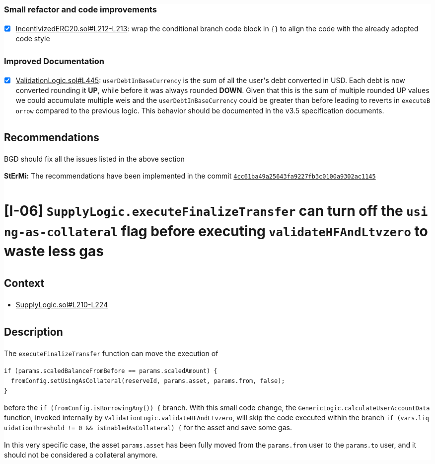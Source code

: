 ### Small refactor and code improvements

- [x] [IncentivizedERC20.sol#L212-L213](https://github.com/bgd-labs/aave-v3-origin-stermi/blob/c3e88e161b44de14f7cbbfd86749ffb8bb392260/src/contracts/protocol/tokenization/base/IncentivizedERC20.sol#L212-L213): wrap the conditional branch code block in `{}` to align the code with the already adopted code style

### Improved Documentation

- [x] [ValidationLogic.sol#L445](https://github.com/bgd-labs/aave-v3-origin-stermi/blob/c3e88e161b44de14f7cbbfd86749ffb8bb392260/src/contracts/protocol/libraries/logic/ValidationLogic.sol#L445): `userDebtInBaseCurrency` is the sum of all the user's debt converted in USD. Each debt is now converted rounding it **UP**, while before it was always rounded **DOWN**. Given that this is the sum of multiple rounded UP values we could accumulate multiple weis and the `userDebtInBaseCurrency` could be greater than before leading to reverts in `executeBorrow` compared to the previous logic. This behavior should be documented in the v3.5 specification documents.

## Recommendations

BGD should fix all the issues listed in the above section

**StErMi:** The recommendations have been implemented in the commit [`4cc61ba49a25643fa9227fb3c0100a9302ac1145`](https://github.com/bgd-labs/aave-v3-origin-stermi/commit/4cc61ba49a25643fa9227fb3c0100a9302ac1145)

# [I-06] `SupplyLogic.executeFinalizeTransfer` can turn off the `using-as-collateral` flag before executing `validateHFAndLtvzero` to waste less gas

## Context

- [SupplyLogic.sol#L210-L224](https://github.com/bgd-labs/aave-v3-origin-stermi/blob/c3e88e161b44de14f7cbbfd86749ffb8bb392260/src/contracts/protocol/libraries/logic/SupplyLogic.sol#L210-L224)

## Description

The `executeFinalizeTransfer` function can move the execution of 

```solidity
if (params.scaledBalanceFromBefore == params.scaledAmount) {
  fromConfig.setUsingAsCollateral(reserveId, params.asset, params.from, false);
}
```

before the `if (fromConfig.isBorrowingAny()) {` branch. With this small code change, the `GenericLogic.calculateUserAccountData` function, invoked internally by `ValidationLogic.validateHFAndLtvzero`, will skip the code executed within the branch `if (vars.liquidationThreshold != 0 && isEnabledAsCollateral) {` for the asset and save some gas.

In this very specific case, the asset `params.asset` has been fully moved from the `params.from` user to the `params.to` user, and it should not be considered a collateral anymore.
